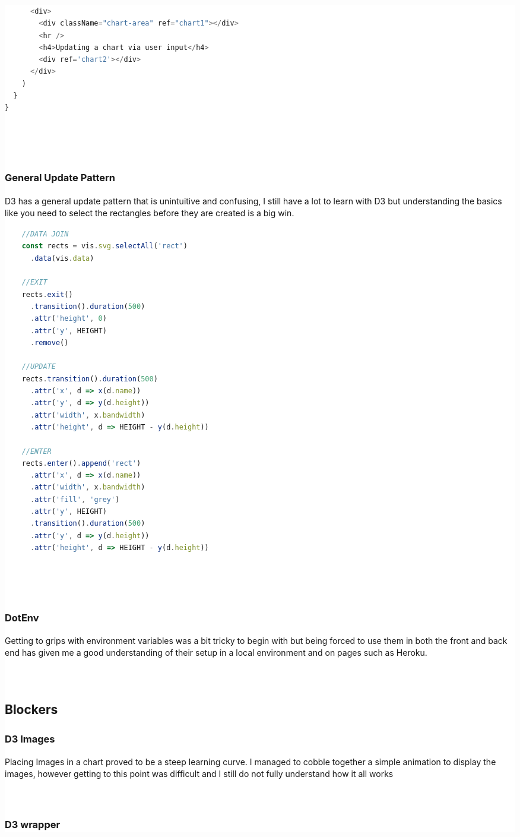 ```javascript
      <div>
        <div className="chart-area" ref="chart1"></div>
        <hr />
        <h4>Updating a chart via user input</h4>
        <div ref='chart2'></div>
      </div>
    )
  }
}
```
<br>
<br>
<br>
<h3>General Update Pattern</h3>
D3 has a general update pattern that is unintuitive and confusing, I still have a lot to learn with D3 but understanding the basics like you need to select the rectangles before they are created is a big win.

```javascript
    //DATA JOIN
    const rects = vis.svg.selectAll('rect')
      .data(vis.data)

    //EXIT
    rects.exit()
      .transition().duration(500)
      .attr('height', 0)
      .attr('y', HEIGHT)
      .remove()

    //UPDATE
    rects.transition().duration(500)
      .attr('x', d => x(d.name))
      .attr('y', d => y(d.height))
      .attr('width', x.bandwidth)
      .attr('height', d => HEIGHT - y(d.height))

    //ENTER
    rects.enter().append('rect')
      .attr('x', d => x(d.name))
      .attr('width', x.bandwidth)
      .attr('fill', 'grey')
      .attr('y', HEIGHT)
      .transition().duration(500)
      .attr('y', d => y(d.height))
      .attr('height', d => HEIGHT - y(d.height))
```
<br>
<br>
<br>
<h3>DotEnv</h3>
Getting to grips with environment variables was a bit tricky to begin with but being forced to use them in both the front and back end has given me a good understanding of their setup in a local environment and on pages such as Heroku.<br>
<br>
<br>
<h2 name='blockers'>Blockers</h2>
<h3>D3 Images</h3>
Placing Images in a chart proved to be a steep learning curve. I managed to cobble together a simple animation to display the images, however getting to this point was difficult and I still do not fully understand how it all works<br>
<br>
<br>
<h3>D3 wrapper</h3>
